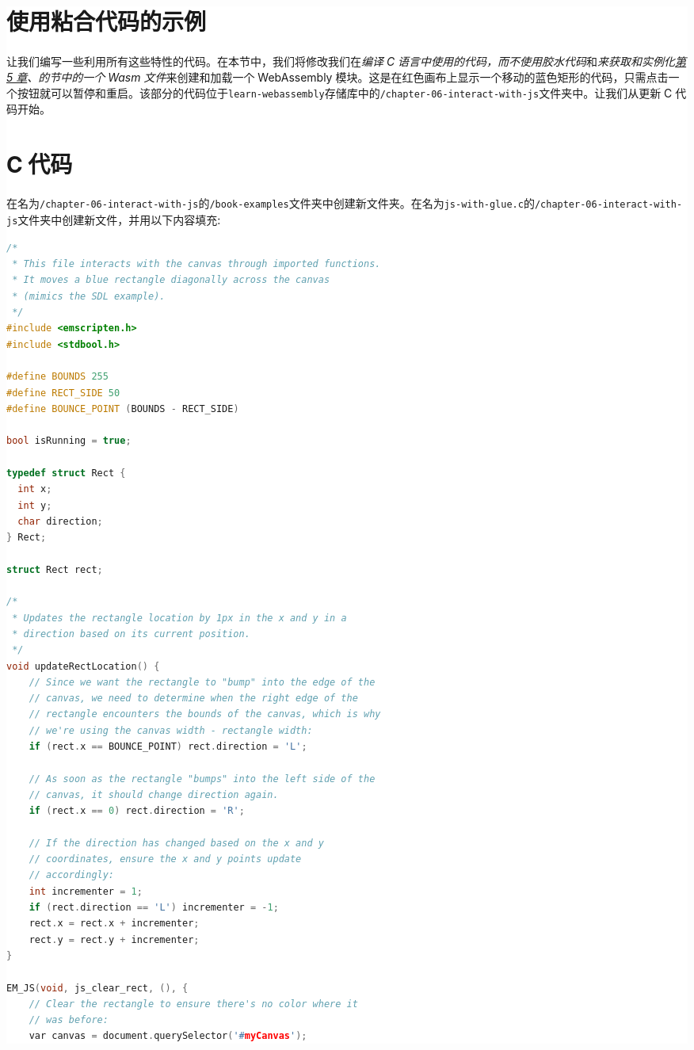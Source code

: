 # 使用粘合代码的示例

让我们编写一些利用所有这些特性的代码。在本节中，我们将修改我们在*编译 C 语言中使用的代码，而不使用胶水代码*和*来获取和实例化[第 5 章](05.html)、*的*节中的一个 Wasm 文件*来创建和加载一个 WebAssembly 模块。这是在红色画布上显示一个移动的蓝色矩形的代码，只需点击一个按钮就可以暂停和重启。该部分的代码位于`learn-webassembly`存储库中的`/chapter-06-interact-with-js`文件夹中。让我们从更新 C 代码开始。

# C 代码

在名为`/chapter-06-interact-with-js`的`/book-examples`文件夹中创建新文件夹。在名为`js-with-glue.c`的`/chapter-06-interact-with-js`文件夹中创建新文件，并用以下内容填充:

```cpp
/*
 * This file interacts with the canvas through imported functions.
 * It moves a blue rectangle diagonally across the canvas
 * (mimics the SDL example).
 */
#include <emscripten.h>
#include <stdbool.h>

#define BOUNDS 255
#define RECT_SIDE 50
#define BOUNCE_POINT (BOUNDS - RECT_SIDE)

bool isRunning = true;

typedef struct Rect {
  int x;
  int y;
  char direction;
} Rect;

struct Rect rect;

/*
 * Updates the rectangle location by 1px in the x and y in a
 * direction based on its current position.
 */
void updateRectLocation() {
    // Since we want the rectangle to "bump" into the edge of the
    // canvas, we need to determine when the right edge of the
    // rectangle encounters the bounds of the canvas, which is why
    // we're using the canvas width - rectangle width:
    if (rect.x == BOUNCE_POINT) rect.direction = 'L';

    // As soon as the rectangle "bumps" into the left side of the
    // canvas, it should change direction again.
    if (rect.x == 0) rect.direction = 'R';

    // If the direction has changed based on the x and y
    // coordinates, ensure the x and y points update
    // accordingly:
    int incrementer = 1;
    if (rect.direction == 'L') incrementer = -1;
    rect.x = rect.x + incrementer;
    rect.y = rect.y + incrementer;
}

EM_JS(void, js_clear_rect, (), {
    // Clear the rectangle to ensure there's no color where it
    // was before:
    var canvas = document.querySelector('#myCanvas');
```